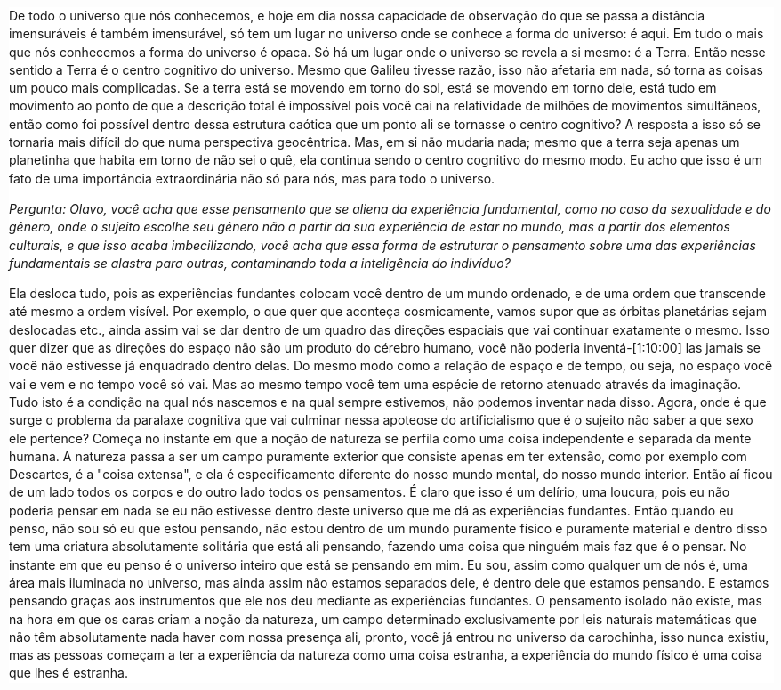 De todo o universo que nós conhecemos, e hoje em dia nossa capacidade de observação do que se passa a distância imensuráveis é também imensurável, só tem um lugar no universo onde se conhece a forma do universo: é aqui. Em tudo o mais que nós conhecemos a forma do universo é opaca. Só há um lugar onde o universo se revela a si mesmo: é a Terra. Então nesse sentido a Terra é o centro cognitivo do universo. Mesmo que Galileu tivesse razão, isso não afetaria em nada, só torna as coisas um pouco mais complicadas. Se a terra está se movendo em torno do sol, está se movendo em torno dele, está tudo em movimento ao ponto de que a descrição total é impossível pois você cai na relatividade de milhões de movimentos simultâneos, então como foi possível dentro dessa estrutura caótica que um ponto ali se tornasse o centro cognitivo? A resposta a isso só se tornaria mais difícil do que numa perspectiva geocêntrica. Mas, em si não mudaria nada; mesmo que a terra seja apenas um planetinha que habita em torno de não sei o quê, ela continua sendo o centro cognitivo do mesmo modo. Eu acho que isso é um fato de uma importância extraordinária não só para nós, mas para todo o universo.

*Pergunta: Olavo, você acha que esse pensamento que se aliena da experiência fundamental, como no caso da sexualidade e do gênero, onde o sujeito escolhe seu gênero não a partir da sua experiência de estar no mundo, mas a partir dos elementos culturais, e que isso acaba imbecilizando, você acha que essa forma de estruturar o pensamento sobre uma das experiências fundamentais se alastra para outras, contaminando toda a inteligência do indivíduo?*

Ela desloca tudo, pois as experiências fundantes colocam você dentro de um mundo ordenado, e de uma ordem que transcende até mesmo a ordem visível. Por exemplo, o que quer que aconteça cosmicamente, vamos supor que as órbitas planetárias sejam deslocadas etc., ainda assim vai se dar dentro de um quadro das direções espaciais que vai continuar exatamente o mesmo. Isso quer dizer que as direções do espaço não são um produto do cérebro humano, você não poderia inventá-\[1:10:00\] las jamais se você não estivesse já enquadrado dentro delas. Do mesmo modo como a relação de espaço e de tempo, ou seja, no espaço você vai e vem e no tempo você só vai. Mas ao mesmo tempo você tem uma espécie de retorno atenuado através da imaginação. Tudo isto é a condição na qual nós nascemos e na qual sempre estivemos, não podemos inventar nada disso. Agora, onde é que surge o problema da paralaxe cognitiva que vai culminar nessa apoteose do artificialismo que é o sujeito não saber a que sexo ele pertence? Começa no instante em que a noção de natureza se perfila como uma coisa independente e separada da mente humana. A natureza passa a ser um campo puramente exterior que consiste apenas em ter extensão, como por exemplo com Descartes, é a "coisa extensa", e ela é especificamente diferente do nosso mundo mental, do nosso mundo interior. Então aí ficou de um lado todos os corpos e do outro lado todos os pensamentos. É claro que isso é um delírio, uma loucura, pois eu não poderia pensar em nada se eu não estivesse dentro deste universo que me dá as experiências fundantes. Então quando eu penso, não sou só eu que estou pensando, não estou dentro de um mundo puramente físico e puramente material e dentro disso tem uma criatura absolutamente solitária que está ali pensando, fazendo uma coisa que ninguém mais faz que é o pensar. No instante em que eu penso é o universo inteiro que está se pensando em mim. Eu sou, assim como qualquer um de nós é, uma área mais iluminada no universo, mas ainda assim não estamos separados dele, é dentro dele que estamos pensando. E estamos pensando graças aos instrumentos que ele nos deu mediante as experiências fundantes. O pensamento isolado não existe, mas na hora em que os caras criam a noção da natureza, um campo determinado exclusivamente por leis naturais matemáticas que não têm absolutamente nada haver com nossa presença ali, pronto, você já entrou no universo da carochinha, isso nunca existiu, mas as pessoas começam a ter a experiência da natureza como uma coisa estranha, a experiência do mundo físico é uma coisa que lhes é estranha.


[^1]: **Jacob Johann von Uexküll** (Keblaste, Estônia, 8 de setembro de 1864 - Capri, 25 de julho de 1944) foi um biólogo e filósofo estoniano de origem alemã. Foi um dos pioneiros da etologia antes de Konrad Lorenz. Foi um biólogo com grandes realizações nos campos da fisiologia muscular e cibernética da vida. Porém, sua realização mais notável foi a noção de **Umwelt**, o mundo subjetivo da percepção dos animais em relação ao seu meio ambiente. Postulava que cada animal tem seu mundo próprio e que cada um deles tem que ser entendido no seu habitat (meio em que vive). Estudos posteriores como os de Kalevi Kull, conectaram os estudos de von Uexküll com algumas áreas da filosofia como a fenomenologia e a hermenêutica, influenciando nos trabalhos dos filósofos Martin Heidegger, Maurice Merleau-Ponty, Gilles Deleuze, Félix Guattari entre outros.
[^2]: A Teoria da Umwelt de Jakob von Uexküll (em português) - Artigo escrito por seu filho Thure von Uexküll e publicado pela Revista Galáxia --- http://revistas.pucsp.br/index.php/galaxia/article/viewFile/1369/852